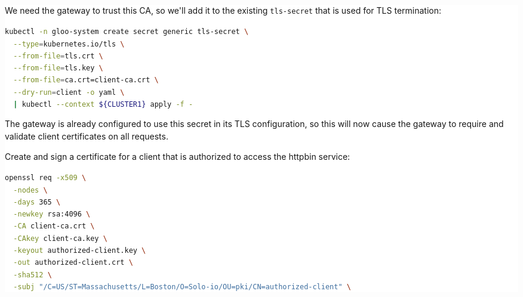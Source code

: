 We need the gateway to trust this CA, so we'll add it to the existing `tls-secret` that is used for TLS termination:

```bash
kubectl -n gloo-system create secret generic tls-secret \
  --type=kubernetes.io/tls \
  --from-file=tls.crt \
  --from-file=tls.key \
  --from-file=ca.crt=client-ca.crt \
  --dry-run=client -o yaml \
  | kubectl --context ${CLUSTER1} apply -f -
```

The gateway is already configured to use this secret in its TLS configuration, so this will now cause the gateway to require and validate client certificates on all requests.

Create and sign a certificate for a client that is authorized to access the httpbin service:

```bash
openssl req -x509 \
  -nodes \
  -days 365 \
  -newkey rsa:4096 \
  -CA client-ca.crt \
  -CAkey client-ca.key \
  -keyout authorized-client.key \
  -out authorized-client.crt \
  -sha512 \
  -subj "/C=US/ST=Massachusetts/L=Boston/O=Solo-io/OU=pki/CN=authorized-client" \
